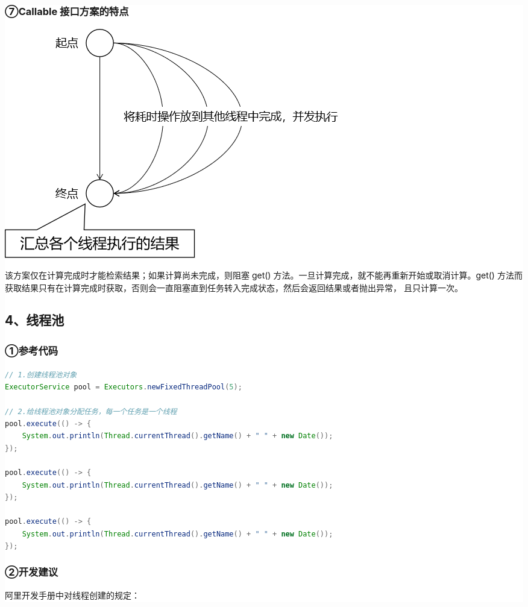 ### ⑦Callable 接口方案的特点
![img](assets/a7d42b838acb81c4b468a37081754ba2-166169743701461.png)


该方案仅在计算完成时才能检索结果；如果计算尚未完成，则阻塞 get() 方法。一旦计算完成，就不能再重新开始或取消计算。get() 方法而获取结果只有在计算完成时获取，否则会一直阻塞直到任务转入完成状态，然后会返回结果或者抛出异常， 且只计算一次。

## 4、线程池

### ①参考代码
```java
// 1.创建线程池对象
ExecutorService pool = Executors.newFixedThreadPool(5);

// 2.给线程池对象分配任务，每一个任务是一个线程
pool.execute(() -> {
    System.out.println(Thread.currentThread().getName() + " " + new Date());
});

pool.execute(() -> {
    System.out.println(Thread.currentThread().getName() + " " + new Date());
});

pool.execute(() -> {
    System.out.println(Thread.currentThread().getName() + " " + new Date());
});
```
### ②开发建议

阿里开发手册中对线程创建的规定：
